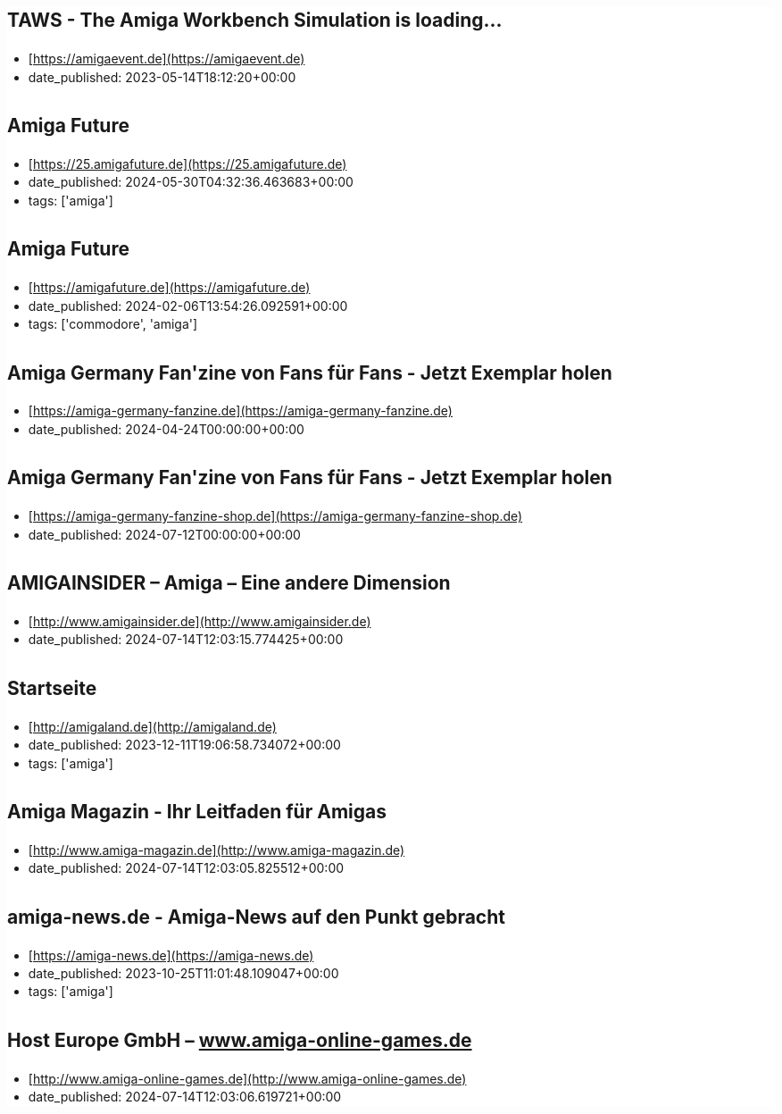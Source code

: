  ## TAWS - The Amiga Workbench Simulation is loading...
 - [https://amigaevent.de](https://amigaevent.de)
 - date_published: 2023-05-14T18:12:20+00:00

 ## Amiga Future
 - [https://25.amigafuture.de](https://25.amigafuture.de)
 - date_published: 2024-05-30T04:32:36.463683+00:00
 - tags: ['amiga']

 ## Amiga Future
 - [https://amigafuture.de](https://amigafuture.de)
 - date_published: 2024-02-06T13:54:26.092591+00:00
 - tags: ['commodore', 'amiga']

 ## Amiga Germany Fan'zine von Fans für Fans - Jetzt Exemplar holen
 - [https://amiga-germany-fanzine.de](https://amiga-germany-fanzine.de)
 - date_published: 2024-04-24T00:00:00+00:00

 ## Amiga Germany Fan'zine von Fans für Fans - Jetzt Exemplar holen
 - [https://amiga-germany-fanzine-shop.de](https://amiga-germany-fanzine-shop.de)
 - date_published: 2024-07-12T00:00:00+00:00

 ## AMIGAINSIDER – Amiga – Eine andere Dimension
 - [http://www.amigainsider.de](http://www.amigainsider.de)
 - date_published: 2024-07-14T12:03:15.774425+00:00

 ## Startseite
 - [http://amigaland.de](http://amigaland.de)
 - date_published: 2023-12-11T19:06:58.734072+00:00
 - tags: ['amiga']

 ## Amiga Magazin - Ihr Leitfaden für Amigas
 - [http://www.amiga-magazin.de](http://www.amiga-magazin.de)
 - date_published: 2024-07-14T12:03:05.825512+00:00

 ## amiga-news.de - Amiga-News auf den Punkt gebracht
 - [https://amiga-news.de](https://amiga-news.de)
 - date_published: 2023-10-25T11:01:48.109047+00:00
 - tags: ['amiga']

 ## Host Europe GmbH – www.amiga-online-games.de
 - [http://www.amiga-online-games.de](http://www.amiga-online-games.de)
 - date_published: 2024-07-14T12:03:06.619721+00:00

